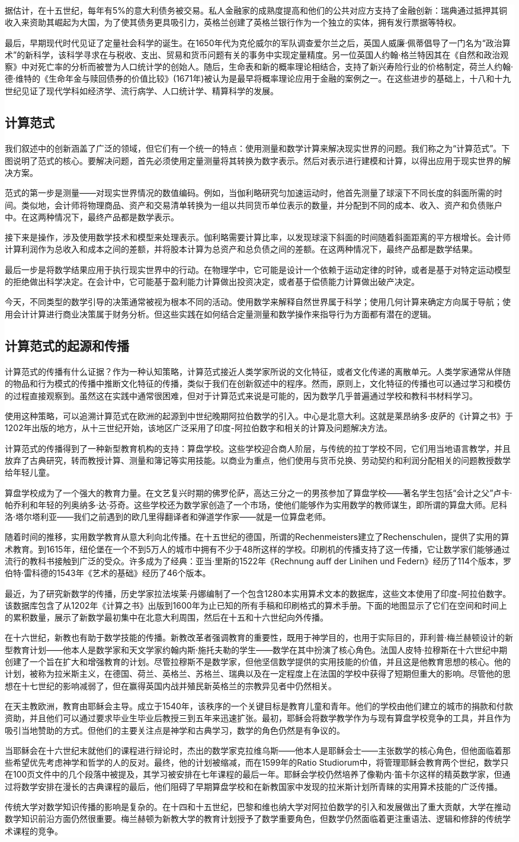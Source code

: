据估计，在十五世纪，每年有5%的意大利债务被交易。私人金融家的成熟度提高和他们的公共对应方支持了金融创新：瑞典通过抵押其铜收入来资助其崛起为大国，为了使其债务更具吸引力，英格兰创建了英格兰银行作为一个独立的实体，拥有发行票据等特权。

最后，早期现代时代见证了定量社会科学的诞生。在1650年代为克伦威尔的军队调查爱尔兰之后，英国人威廉·佩蒂倡导了一门名为“政治算术”的新科学，该科学寻求在与税收、支出、贸易和货币问题有关的事务中实现定量精度。另一位英国人约翰·格兰特因其在《自然和政治观察》中对死亡率的分析而被誉为人口统计学的创始人。随后，生命表和新的概率理论相结合，支持了新兴寿险行业的价格制定，荷兰人约翰·德·维特的《生命年金与赎回债券的价值比较》(1671年)被认为是最早将概率理论应用于金融的案例之一。在这些进步的基础上，十八和十九世纪见证了现代学科如经济学、流行病学、人口统计学、精算科学的发展。

## 计算范式

我们叙述中的创新涵盖了广泛的领域，但它们有一个统一的特点：使用测量和数学计算来解决现实世界的问题。我们称之为“计算范式”。下图说明了范式的核心。要解决问题，首先必须使用定量测量将其转换为数字表示。然后对表示进行建模和计算，以得出应用于现实世界的解决方案。

范式的第一步是测量——对现实世界情况的数值编码。例如，当伽利略研究匀加速运动时，他首先测量了球滚下不同长度的斜面所需的时间。类似地，会计师将物理商品、资产和交易清单转换为一组以共同货币单位表示的数量，并分配到不同的成本、收入、资产和负债账户中。在这两种情况下，最终产品都是数学表示。

接下来是操作，涉及使用数学技术和模型来处理表示。伽利略需要计算比率，以发现球滚下斜面的时间随着斜面距离的平方根增长。会计师计算利润作为总收入和成本之间的差额，并将股本计算为总资产和总负债之间的差额。在这两种情况下，最终产品都是数学结果。

最后一步是将数学结果应用于执行现实世界中的行动。在物理学中，它可能是设计一个依赖于运动定律的时钟，或者是基于对特定运动模型的拒绝做出科学决定。在会计中，它可能基于盈利能力计算做出投资决定，或者基于偿债能力计算做出破产决定。

今天，不同类型的数学引导的决策通常被视为根本不同的活动。使用数学来解释自然世界属于科学；使用几何计算来确定方向属于导航；使用会计计算进行商业决策属于财务分析。但这些实践在如何结合定量测量和数学操作来指导行为方面都有潜在的逻辑。

## 计算范式的起源和传播

计算范式的传播有什么证据？作为一种认知策略，计算范式接近人类学家所说的文化特征，或者文化传递的离散单元。人类学家通常从伴随的物品和行为模式的传播中推断文化特征的传播，类似于我们在创新叙述中的程序。然而，原则上，文化特征的传播也可以通过学习和模仿的过程直接观察到。虽然这在实践中通常很困难，但对于计算范式来说是可能的，因为数学几乎普遍通过学校和教科书材料学习。

使用这种策略，可以追溯计算范式在欧洲的起源到中世纪晚期阿拉伯数学的引入。中心是北意大利。这就是莱昂纳多·皮萨的《计算之书》于1202年出版的地方，从十三世纪开始，该地区广泛采用了印度-阿拉伯数字和相关的计算及问题解决方法。

计算范式的传播得到了一种新型教育机构的支持：算盘学校。这些学校迎合商人阶层，与传统的拉丁学校不同，它们用当地语言教学，并且放弃了古典研究，转而教授计算、测量和簿记等实用技能。以商业为重点，他们使用与货币兑换、劳动契约和利润分配相关的问题教授数学给年轻儿童。

算盘学校成为了一个强大的教育力量。在文艺复兴时期的佛罗伦萨，高达三分之一的男孩参加了算盘学校——著名学生包括“会计之父”卢卡·帕乔利和年轻的列奥纳多·达·芬奇。这些学校还为数学家创造了一个市场，使他们能够作为实用数学的教师谋生，即所谓的算盘大师。尼科洛·塔尔塔利亚——我们之前遇到的欧几里得翻译者和弹道学作家——就是一位算盘老师。

随着时间的推移，实用数学教育从意大利向北传播。在十五世纪的德国，所谓的Rechenmeisters建立了Rechenschulen，提供了实用的算术教育。到1615年，纽伦堡在一个不到5万人的城市中拥有不少于48所这样的学校。印刷机的传播支持了这一传播，它让数学家们能够通过流行的教科书接触到广泛的受众。许多成为了经典：亚当·里斯的1522年《Rechnung auff der Linihen und Federn》经历了114个版本，罗伯特·雷科德的1543年《艺术的基础》经历了46个版本。

最近，为了研究新数学的传播，历史学家拉法埃莱·丹娜编制了一个包含1280本实用算术文本的数据库，这些文本使用了印度-阿拉伯数字。该数据库包含了从1202年《计算之书》出版到1600年为止已知的所有手稿和印刷格式的算术手册。下面的地图显示了它们在空间和时间上的累积数量，展示了新数学最初集中在北意大利周围，然后在十五和十六世纪向外传播。

在十六世纪，新教也有助于数学技能的传播。新教改革者强调教育的重要性，既用于神学目的，也用于实际目的，菲利普·梅兰赫顿设计的新型教育计划——他本人是数学家和天文学家约翰内斯·施托夫勒的学生——数学在其中扮演了核心角色。法国人皮特·拉穆斯在十六世纪中期创建了一个旨在扩大和增强教育的计划。尽管拉穆斯不是数学家，但他坚信数学提供的实用技能的价值，并且这是他教育思想的核心。他的计划，被称为拉米斯主义，在德国、荷兰、英格兰、苏格兰、瑞典以及在一定程度上在法国的学校中获得了短期但重大的影响。尽管他的思想在十七世纪的影响减弱了，但在赢得英国内战并殖民新英格兰的宗教异见者中仍然相关。

在天主教欧洲，教育由耶稣会主导。成立于1540年，该秩序的一个关键目标是教育儿童和青年。他们的学校由他们建立的城市的捐款和付款资助，并且他们可以通过要求毕业生毕业后教授三到五年来迅速扩张。最初，耶稣会将数学教学作为与现有算盘学校竞争的工具，并且作为吸引当地赞助的方式。但他们的主要关注点是神学和古典学习，数学的角色仍然是有争议的。

当耶稣会在十六世纪末就他们的课程进行辩论时，杰出的数学家克拉维乌斯——他本人是耶稣会士——主张数学的核心角色，但他面临着那些希望优先考虑神学和哲学的人的反对。最终，他的计划被缩减，而在1599年的Ratio Studiorum中，将管理耶稣会教育两个世纪，数学只在100页文件中的几个段落中被提及，其学习被安排在七年课程的最后一年。耶稣会学校仍然培养了像勒内·笛卡尔这样的精英数学家，但通过将数学安排在漫长的古典课程的最后，他们阻碍了早期算盘学校和在新教国家中发现的拉米斯计划所青睐的实用算术技能的广泛传播。

传统大学对数学知识传播的影响是复杂的。在十四和十五世纪，巴黎和维也纳大学对阿拉伯数学的引入和发展做出了重大贡献，大学在推动数学知识前沿方面仍然很重要。梅兰赫顿为新教大学的教育计划授予了数学重要角色，但数学仍然面临着更注重语法、逻辑和修辞的传统学术课程的竞争。
